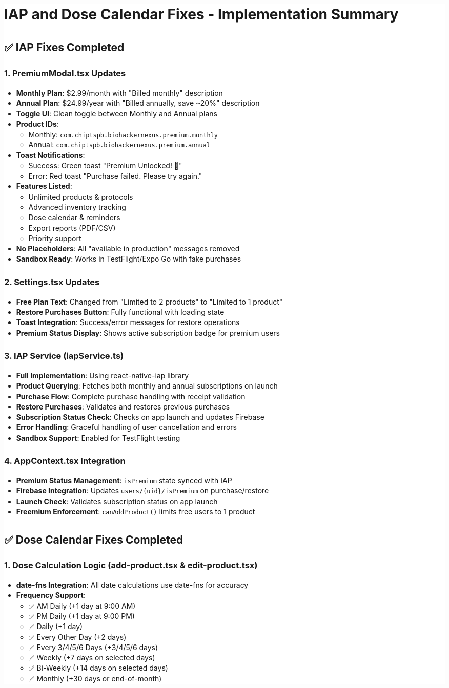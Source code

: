 
# IAP and Dose Calendar Fixes - Implementation Summary

## ✅ IAP Fixes Completed

### 1. PremiumModal.tsx Updates
- **Monthly Plan**: $2.99/month with "Billed monthly" description
- **Annual Plan**: $24.99/year with "Billed annually, save ~20%" description
- **Toggle UI**: Clean toggle between Monthly and Annual plans
- **Product IDs**: 
  - Monthly: `com.chiptspb.biohackernexus.premium.monthly`
  - Annual: `com.chiptspb.biohackernexus.premium.annual`
- **Toast Notifications**: 
  - Success: Green toast "Premium Unlocked! 🎉"
  - Error: Red toast "Purchase failed. Please try again."
- **Features Listed**:
  - Unlimited products & protocols
  - Advanced inventory tracking
  - Dose calendar & reminders
  - Export reports (PDF/CSV)
  - Priority support
- **No Placeholders**: All "available in production" messages removed
- **Sandbox Ready**: Works in TestFlight/Expo Go with fake purchases

### 2. Settings.tsx Updates
- **Free Plan Text**: Changed from "Limited to 2 products" to "Limited to 1 product"
- **Restore Purchases Button**: Fully functional with loading state
- **Toast Integration**: Success/error messages for restore operations
- **Premium Status Display**: Shows active subscription badge for premium users

### 3. IAP Service (iapService.ts)
- **Full Implementation**: Using react-native-iap library
- **Product Querying**: Fetches both monthly and annual subscriptions on launch
- **Purchase Flow**: Complete purchase handling with receipt validation
- **Restore Purchases**: Validates and restores previous purchases
- **Subscription Status Check**: Checks on app launch and updates Firebase
- **Error Handling**: Graceful handling of user cancellation and errors
- **Sandbox Support**: Enabled for TestFlight testing

### 4. AppContext.tsx Integration
- **Premium Status Management**: `isPremium` state synced with IAP
- **Firebase Integration**: Updates `users/{uid}/isPremium` on purchase/restore
- **Launch Check**: Validates subscription status on app launch
- **Freemium Enforcement**: `canAddProduct()` limits free users to 1 product

## ✅ Dose Calendar Fixes Completed

### 1. Dose Calculation Logic (add-product.tsx & edit-product.tsx)
- **date-fns Integration**: All date calculations use date-fns for accuracy
- **Frequency Support**:
  - ✅ AM Daily (+1 day at 9:00 AM)
  - ✅ PM Daily (+1 day at 9:00 PM)
  - ✅ Daily (+1 day)
  - ✅ Every Other Day (+2 days)
  - ✅ Every 3/4/5/6 Days (+3/4/5/6 days)
  - ✅ Weekly (+7 days on selected days)
  - ✅ Bi-Weekly (+14 days on selected days)
  - ✅ Monthly (+30 days or end-of-month)

